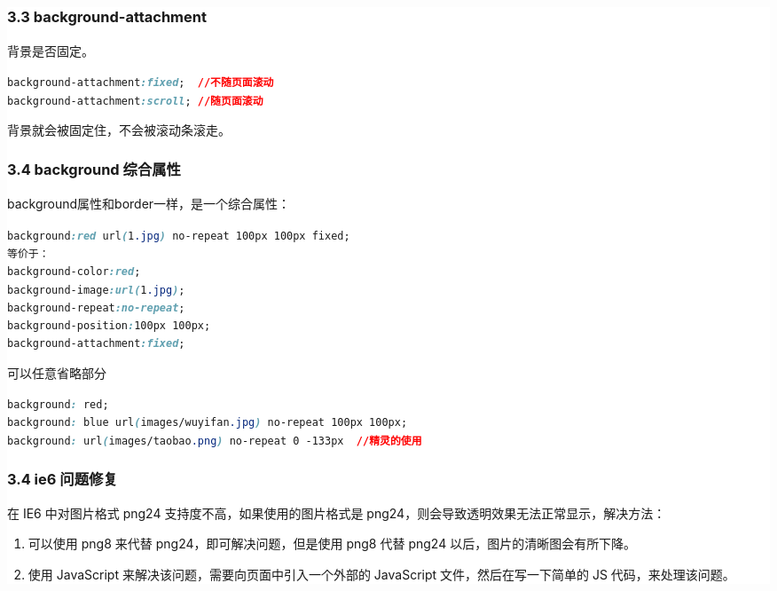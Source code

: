 

### 3.3 background-attachment

背景是否固定。

```css
background-attachment:fixed;  //不随页面滚动
background-attachment:scroll; //随页面滚动 
```

背景就会被固定住，不会被滚动条滚走。

### 3.4 background 综合属性

background属性和border一样，是一个综合属性：

```css
background:red url(1.jpg) no-repeat 100px 100px fixed;
等价于：
background-color:red;
background-image:url(1.jpg);
background-repeat:no-repeat;
background-position:100px 100px;
background-attachment:fixed;
```

可以任意省略部分

```css
background: red;
background: blue url(images/wuyifan.jpg) no-repeat 100px 100px;
background: url(images/taobao.png) no-repeat 0 -133px  //精灵的使用
```

### 3.4 ie6 问题修复

在 IE6 中对图片格式 png24 支持度不高，如果使用的图片格式是 png24，则会导致透明效果无法正常显示，解决方法：

1. 可以使用 png8 来代替 png24，即可解决问题，但是使用 png8 代替 png24 以后，图片的清晰图会有所下降。

2. 使用 JavaScript 来解决该问题，需要向页面中引入一个外部的  JavaScript 文件，然后在写一下简单的 JS 代码，来处理该问题。